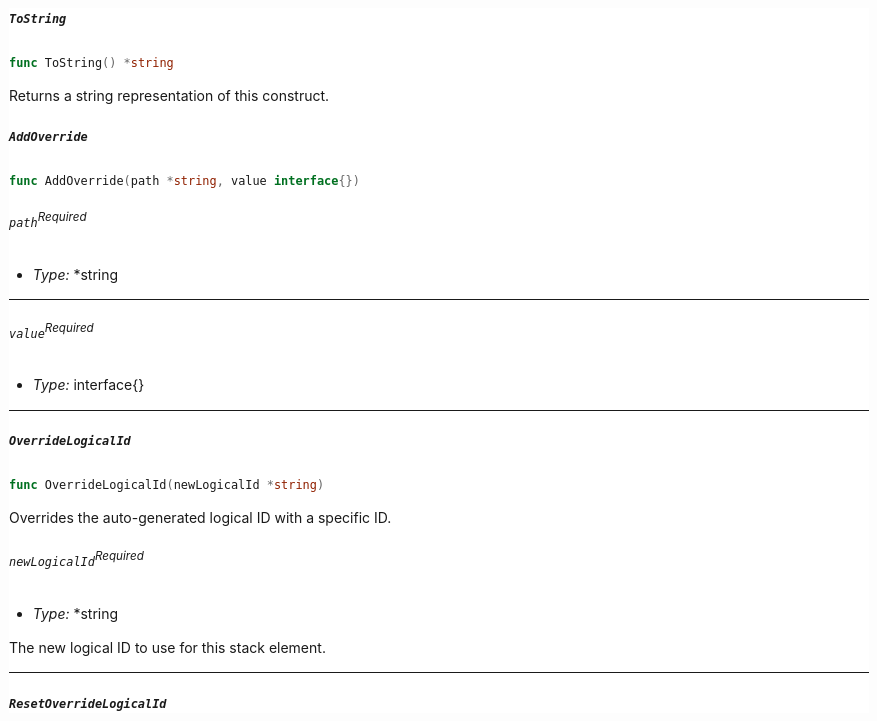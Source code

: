 
##### `ToString` <a name="ToString" id="@cdktf/provider-datadog.dataDatadogSecurityMonitoringRules.DataDatadogSecurityMonitoringRules.toString"></a>

```go
func ToString() *string
```

Returns a string representation of this construct.

##### `AddOverride` <a name="AddOverride" id="@cdktf/provider-datadog.dataDatadogSecurityMonitoringRules.DataDatadogSecurityMonitoringRules.addOverride"></a>

```go
func AddOverride(path *string, value interface{})
```

###### `path`<sup>Required</sup> <a name="path" id="@cdktf/provider-datadog.dataDatadogSecurityMonitoringRules.DataDatadogSecurityMonitoringRules.addOverride.parameter.path"></a>

- *Type:* *string

---

###### `value`<sup>Required</sup> <a name="value" id="@cdktf/provider-datadog.dataDatadogSecurityMonitoringRules.DataDatadogSecurityMonitoringRules.addOverride.parameter.value"></a>

- *Type:* interface{}

---

##### `OverrideLogicalId` <a name="OverrideLogicalId" id="@cdktf/provider-datadog.dataDatadogSecurityMonitoringRules.DataDatadogSecurityMonitoringRules.overrideLogicalId"></a>

```go
func OverrideLogicalId(newLogicalId *string)
```

Overrides the auto-generated logical ID with a specific ID.

###### `newLogicalId`<sup>Required</sup> <a name="newLogicalId" id="@cdktf/provider-datadog.dataDatadogSecurityMonitoringRules.DataDatadogSecurityMonitoringRules.overrideLogicalId.parameter.newLogicalId"></a>

- *Type:* *string

The new logical ID to use for this stack element.

---

##### `ResetOverrideLogicalId` <a name="ResetOverrideLogicalId" id="@cdktf/provider-datadog.dataDatadogSecurityMonitoringRules.DataDatadogSecurityMonitoringRules.resetOverrideLogicalId"></a>
